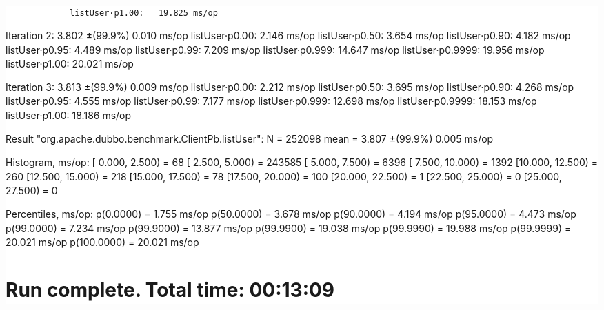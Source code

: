                  listUser·p1.00:   19.825 ms/op

Iteration   2: 3.802 ±(99.9%) 0.010 ms/op
                 listUser·p0.00:   2.146 ms/op
                 listUser·p0.50:   3.654 ms/op
                 listUser·p0.90:   4.182 ms/op
                 listUser·p0.95:   4.489 ms/op
                 listUser·p0.99:   7.209 ms/op
                 listUser·p0.999:  14.647 ms/op
                 listUser·p0.9999: 19.956 ms/op
                 listUser·p1.00:   20.021 ms/op

Iteration   3: 3.813 ±(99.9%) 0.009 ms/op
                 listUser·p0.00:   2.212 ms/op
                 listUser·p0.50:   3.695 ms/op
                 listUser·p0.90:   4.268 ms/op
                 listUser·p0.95:   4.555 ms/op
                 listUser·p0.99:   7.177 ms/op
                 listUser·p0.999:  12.698 ms/op
                 listUser·p0.9999: 18.153 ms/op
                 listUser·p1.00:   18.186 ms/op



Result "org.apache.dubbo.benchmark.ClientPb.listUser":
  N = 252098
  mean =      3.807 ±(99.9%) 0.005 ms/op

  Histogram, ms/op:
    [ 0.000,  2.500) = 68 
    [ 2.500,  5.000) = 243585 
    [ 5.000,  7.500) = 6396 
    [ 7.500, 10.000) = 1392 
    [10.000, 12.500) = 260 
    [12.500, 15.000) = 218 
    [15.000, 17.500) = 78 
    [17.500, 20.000) = 100 
    [20.000, 22.500) = 1 
    [22.500, 25.000) = 0 
    [25.000, 27.500) = 0 

  Percentiles, ms/op:
      p(0.0000) =      1.755 ms/op
     p(50.0000) =      3.678 ms/op
     p(90.0000) =      4.194 ms/op
     p(95.0000) =      4.473 ms/op
     p(99.0000) =      7.234 ms/op
     p(99.9000) =     13.877 ms/op
     p(99.9900) =     19.038 ms/op
     p(99.9990) =     19.988 ms/op
     p(99.9999) =     20.021 ms/op
    p(100.0000) =     20.021 ms/op


# Run complete. Total time: 00:13:09
